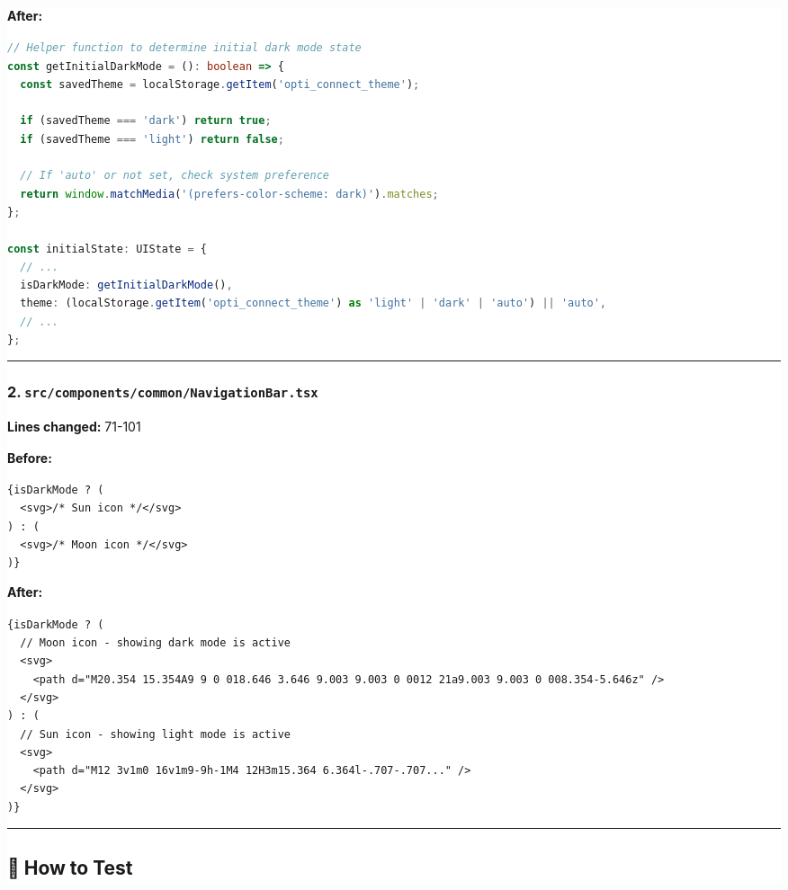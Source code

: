 **After:**
```typescript
// Helper function to determine initial dark mode state
const getInitialDarkMode = (): boolean => {
  const savedTheme = localStorage.getItem('opti_connect_theme');

  if (savedTheme === 'dark') return true;
  if (savedTheme === 'light') return false;

  // If 'auto' or not set, check system preference
  return window.matchMedia('(prefers-color-scheme: dark)').matches;
};

const initialState: UIState = {
  // ...
  isDarkMode: getInitialDarkMode(),
  theme: (localStorage.getItem('opti_connect_theme') as 'light' | 'dark' | 'auto') || 'auto',
  // ...
};
```

---

### 2. `src/components/common/NavigationBar.tsx`
**Lines changed:** 71-101

**Before:**
```tsx
{isDarkMode ? (
  <svg>/* Sun icon */</svg>
) : (
  <svg>/* Moon icon */</svg>
)}
```

**After:**
```tsx
{isDarkMode ? (
  // Moon icon - showing dark mode is active
  <svg>
    <path d="M20.354 15.354A9 9 0 018.646 3.646 9.003 9.003 0 0012 21a9.003 9.003 0 008.354-5.646z" />
  </svg>
) : (
  // Sun icon - showing light mode is active
  <svg>
    <path d="M12 3v1m0 16v1m9-9h-1M4 12H3m15.364 6.364l-.707-.707..." />
  </svg>
)}
```

---

## 🧪 How to Test
